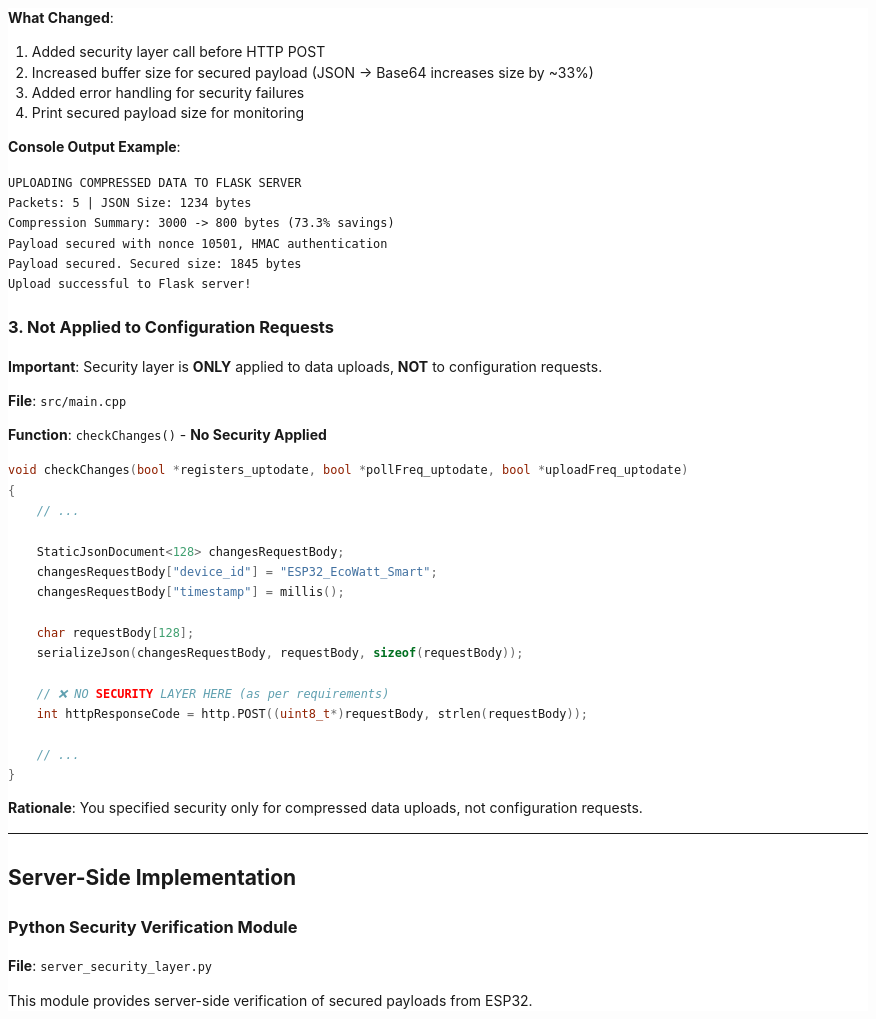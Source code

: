 **What Changed**:
1. Added security layer call before HTTP POST
2. Increased buffer size for secured payload (JSON → Base64 increases size by ~33%)
3. Added error handling for security failures
4. Print secured payload size for monitoring

**Console Output Example**:
```
UPLOADING COMPRESSED DATA TO FLASK SERVER
Packets: 5 | JSON Size: 1234 bytes
Compression Summary: 3000 -> 800 bytes (73.3% savings)
Payload secured with nonce 10501, HMAC authentication
Payload secured. Secured size: 1845 bytes
Upload successful to Flask server!
```

### 3. Not Applied to Configuration Requests

**Important**: Security layer is **ONLY** applied to data uploads, **NOT** to configuration requests.

**File**: `src/main.cpp`

**Function**: `checkChanges()` - **No Security Applied**

```cpp
void checkChanges(bool *registers_uptodate, bool *pollFreq_uptodate, bool *uploadFreq_uptodate)
{
    // ... 
    
    StaticJsonDocument<128> changesRequestBody;
    changesRequestBody["device_id"] = "ESP32_EcoWatt_Smart";
    changesRequestBody["timestamp"] = millis();

    char requestBody[128];
    serializeJson(changesRequestBody, requestBody, sizeof(requestBody));

    // ❌ NO SECURITY LAYER HERE (as per requirements)
    int httpResponseCode = http.POST((uint8_t*)requestBody, strlen(requestBody));
    
    // ...
}
```

**Rationale**: You specified security only for compressed data uploads, not configuration requests.

---

## Server-Side Implementation

### Python Security Verification Module

**File**: `server_security_layer.py`

This module provides server-side verification of secured payloads from ESP32.
